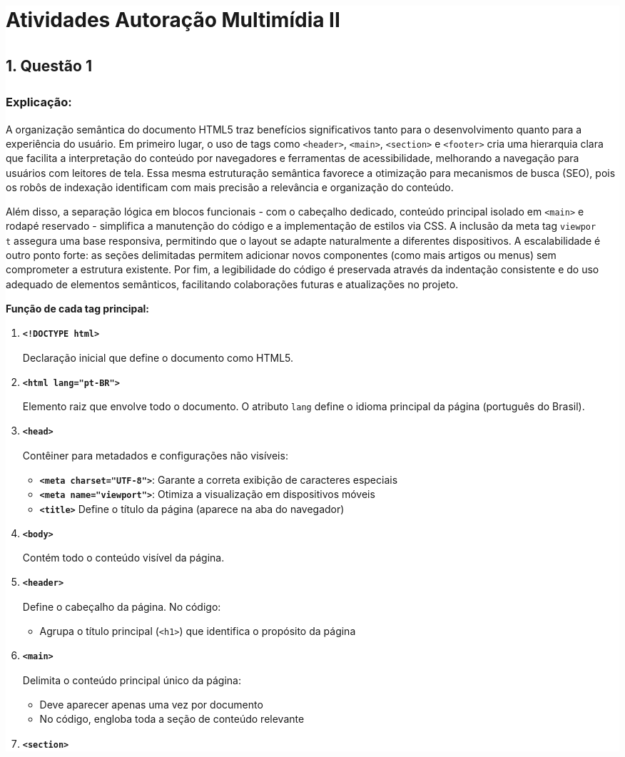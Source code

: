 # Atividades Autoração Multimídia II

## **1. Questão 1**

### **Explicação:**

A organização semântica do documento HTML5 traz benefícios significativos tanto para o desenvolvimento quanto para a experiência do usuário. Em primeiro lugar, o uso de tags como `<header>`, `<main>`, `<section>` e `<footer>` cria uma hierarquia clara que facilita a interpretação do conteúdo por navegadores e ferramentas de acessibilidade, melhorando a navegação para usuários com leitores de tela. Essa mesma estruturação semântica favorece a otimização para mecanismos de busca (SEO), pois os robôs de indexação identificam com mais precisão a relevância e organização do conteúdo.

Além disso, a separação lógica em blocos funcionais - com o cabeçalho dedicado, conteúdo principal isolado em `<main>` e rodapé reservado - simplifica a manutenção do código e a implementação de estilos via CSS. A inclusão da meta tag `viewport` assegura uma base responsiva, permitindo que o layout se adapte naturalmente a diferentes dispositivos. A escalabilidade é outro ponto forte: as seções delimitadas permitem adicionar novos componentes (como mais artigos ou menus) sem comprometer a estrutura existente. Por fim, a legibilidade do código é preservada através da indentação consistente e do uso adequado de elementos semânticos, facilitando colaborações futuras e atualizações no projeto.

**Função de cada tag principal:**

1. **`<!DOCTYPE html>`**
    
    Declaração inicial que define o documento como HTML5.
    
2. **`<html lang="pt-BR">`**
    
    Elemento raiz que envolve todo o documento. O atributo `lang` define o idioma principal da página (português do Brasil).
    
3. **`<head>`**
    
    Contêiner para metadados e configurações não visíveis:
    
    - **`<meta charset="UTF-8">`**: Garante a correta exibição de caracteres especiais
    - **`<meta name="viewport">`**: Otimiza a visualização em dispositivos móveis
    - **`<title>`** Define o título da página (aparece na aba do navegador)
4. **`<body>`**
    
    Contém todo o conteúdo visível da página.
    
5. **`<header>`**
    
    Define o cabeçalho da página. No código:
    
    - Agrupa o título principal (`<h1>`) que identifica o propósito da página
6. **`<main>`**
    
    Delimita o conteúdo principal único da página:
    
    - Deve aparecer apenas uma vez por documento
    - No código, engloba toda a seção de conteúdo relevante
7. **`<section>`**
    